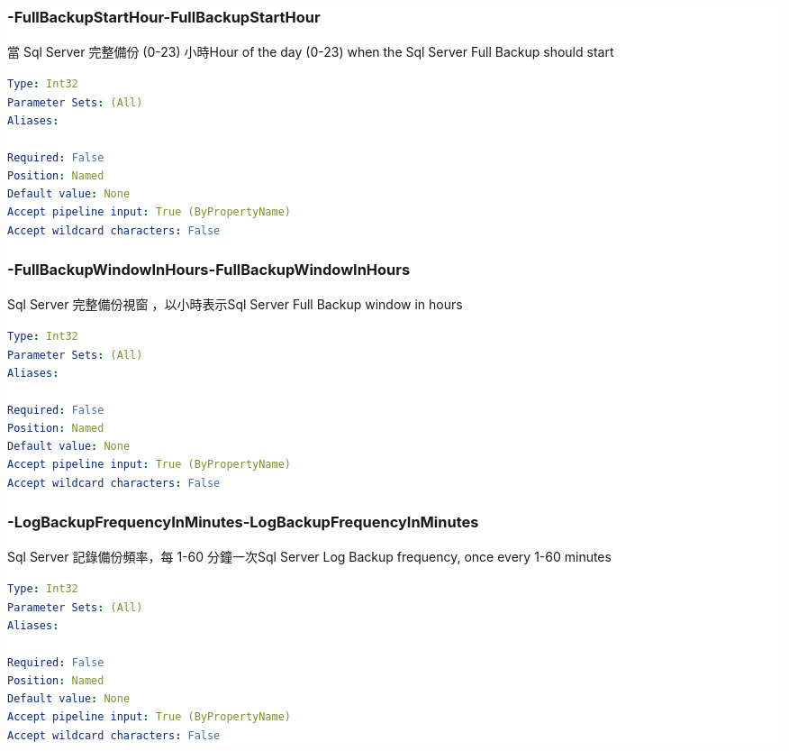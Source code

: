 ### <span data-ttu-id="523ea-143">-FullBackupStartHour</span><span class="sxs-lookup"><span data-stu-id="523ea-143">-FullBackupStartHour</span></span>
<span data-ttu-id="523ea-144">當 Sql Server 完整備份 (0-23) 小時</span><span class="sxs-lookup"><span data-stu-id="523ea-144">Hour of the day (0-23) when the Sql Server Full Backup should start</span></span>

```yaml
Type: Int32
Parameter Sets: (All)
Aliases:

Required: False
Position: Named
Default value: None
Accept pipeline input: True (ByPropertyName)
Accept wildcard characters: False
```

### <span data-ttu-id="523ea-145">-FullBackupWindowInHours</span><span class="sxs-lookup"><span data-stu-id="523ea-145">-FullBackupWindowInHours</span></span>
<span data-ttu-id="523ea-146">Sql Server 完整備份視窗 ，以小時表示</span><span class="sxs-lookup"><span data-stu-id="523ea-146">Sql Server Full Backup window in hours</span></span>

```yaml
Type: Int32
Parameter Sets: (All)
Aliases:

Required: False
Position: Named
Default value: None
Accept pipeline input: True (ByPropertyName)
Accept wildcard characters: False
```

### <span data-ttu-id="523ea-147">-LogBackupFrequencyInMinutes</span><span class="sxs-lookup"><span data-stu-id="523ea-147">-LogBackupFrequencyInMinutes</span></span>
<span data-ttu-id="523ea-148">Sql Server 記錄備份頻率，每 1-60 分鐘一次</span><span class="sxs-lookup"><span data-stu-id="523ea-148">Sql Server Log Backup frequency, once every 1-60 minutes</span></span>

```yaml
Type: Int32
Parameter Sets: (All)
Aliases:

Required: False
Position: Named
Default value: None
Accept pipeline input: True (ByPropertyName)
Accept wildcard characters: False
```
